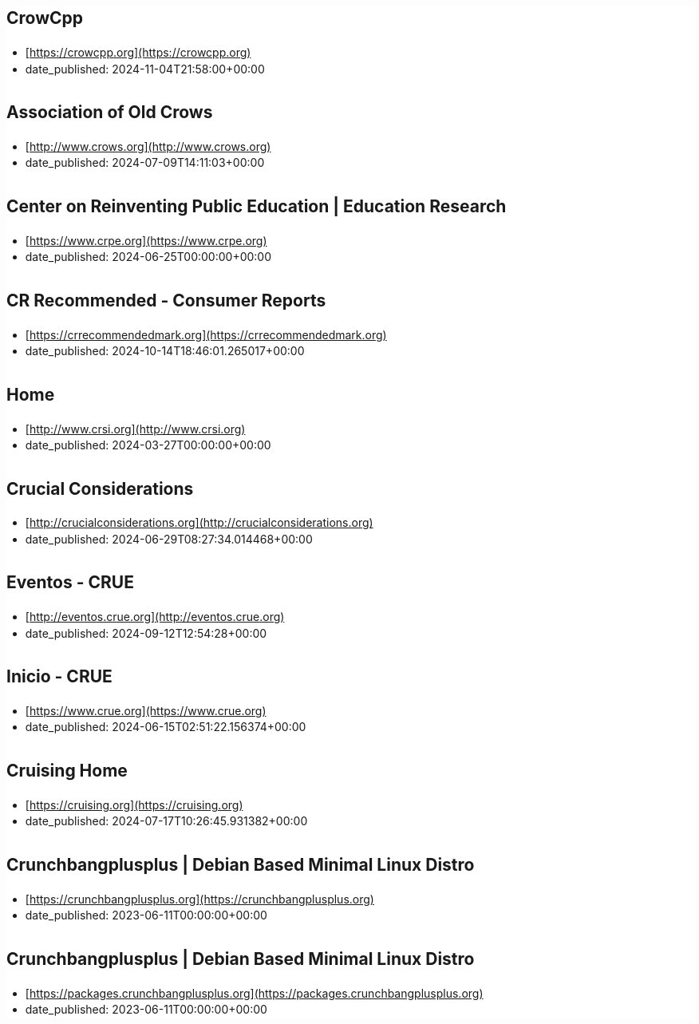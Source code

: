  ## CrowCpp
 - [https://crowcpp.org](https://crowcpp.org)
 - date_published: 2024-11-04T21:58:00+00:00

 ## Association of Old Crows
 - [http://www.crows.org](http://www.crows.org)
 - date_published: 2024-07-09T14:11:03+00:00

 ## Center on Reinventing Public Education | Education Research
 - [https://www.crpe.org](https://www.crpe.org)
 - date_published: 2024-06-25T00:00:00+00:00

 ## CR Recommended - Consumer Reports
 - [https://crrecommendedmark.org](https://crrecommendedmark.org)
 - date_published: 2024-10-14T18:46:01.265017+00:00

 ## Home
 - [http://www.crsi.org](http://www.crsi.org)
 - date_published: 2024-03-27T00:00:00+00:00

 ## Crucial Considerations
 - [http://crucialconsiderations.org](http://crucialconsiderations.org)
 - date_published: 2024-06-29T08:27:34.014468+00:00

 ## Eventos - CRUE
 - [http://eventos.crue.org](http://eventos.crue.org)
 - date_published: 2024-09-12T12:54:28+00:00

 ## Inicio - CRUE
 - [https://www.crue.org](https://www.crue.org)
 - date_published: 2024-06-15T02:51:22.156374+00:00

 ## Cruising Home
 - [https://cruising.org](https://cruising.org)
 - date_published: 2024-07-17T10:26:45.931382+00:00

 ## Crunchbangplusplus | Debian Based Minimal Linux Distro
 - [https://crunchbangplusplus.org](https://crunchbangplusplus.org)
 - date_published: 2023-06-11T00:00:00+00:00

 ## Crunchbangplusplus | Debian Based Minimal Linux Distro
 - [https://packages.crunchbangplusplus.org](https://packages.crunchbangplusplus.org)
 - date_published: 2023-06-11T00:00:00+00:00

